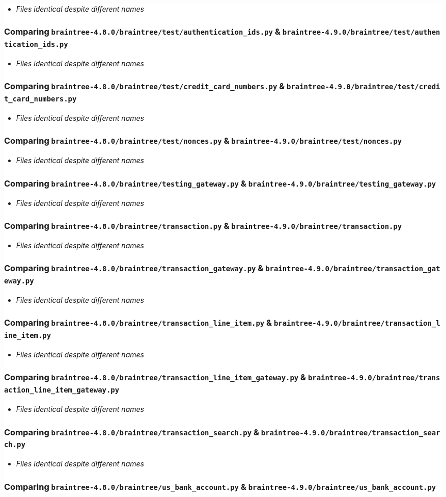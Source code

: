  * *Files identical despite different names*

### Comparing `braintree-4.8.0/braintree/test/authentication_ids.py` & `braintree-4.9.0/braintree/test/authentication_ids.py`

 * *Files identical despite different names*

### Comparing `braintree-4.8.0/braintree/test/credit_card_numbers.py` & `braintree-4.9.0/braintree/test/credit_card_numbers.py`

 * *Files identical despite different names*

### Comparing `braintree-4.8.0/braintree/test/nonces.py` & `braintree-4.9.0/braintree/test/nonces.py`

 * *Files identical despite different names*

### Comparing `braintree-4.8.0/braintree/testing_gateway.py` & `braintree-4.9.0/braintree/testing_gateway.py`

 * *Files identical despite different names*

### Comparing `braintree-4.8.0/braintree/transaction.py` & `braintree-4.9.0/braintree/transaction.py`

 * *Files identical despite different names*

### Comparing `braintree-4.8.0/braintree/transaction_gateway.py` & `braintree-4.9.0/braintree/transaction_gateway.py`

 * *Files identical despite different names*

### Comparing `braintree-4.8.0/braintree/transaction_line_item.py` & `braintree-4.9.0/braintree/transaction_line_item.py`

 * *Files identical despite different names*

### Comparing `braintree-4.8.0/braintree/transaction_line_item_gateway.py` & `braintree-4.9.0/braintree/transaction_line_item_gateway.py`

 * *Files identical despite different names*

### Comparing `braintree-4.8.0/braintree/transaction_search.py` & `braintree-4.9.0/braintree/transaction_search.py`

 * *Files identical despite different names*

### Comparing `braintree-4.8.0/braintree/us_bank_account.py` & `braintree-4.9.0/braintree/us_bank_account.py`
